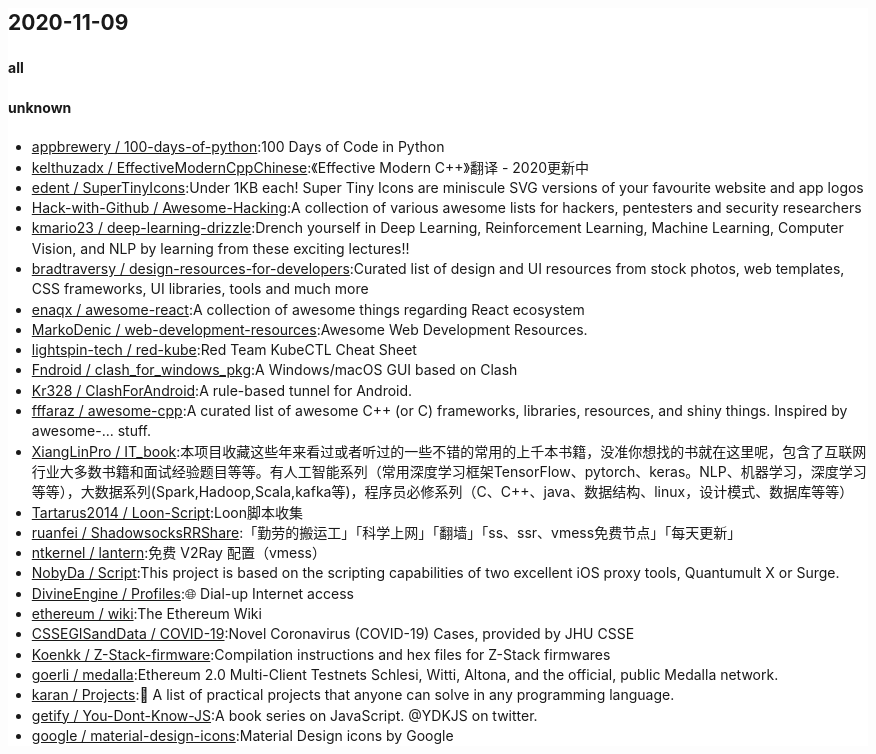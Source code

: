 ## 2020-11-09

#### all

#### unknown
* [appbrewery / 100-days-of-python](https://github.com/appbrewery/100-days-of-python):100 Days of Code in Python
* [kelthuzadx / EffectiveModernCppChinese](https://github.com/kelthuzadx/EffectiveModernCppChinese):《Effective Modern C++》翻译 - 2020更新中
* [edent / SuperTinyIcons](https://github.com/edent/SuperTinyIcons):Under 1KB each! Super Tiny Icons are miniscule SVG versions of your favourite website and app logos
* [Hack-with-Github / Awesome-Hacking](https://github.com/Hack-with-Github/Awesome-Hacking):A collection of various awesome lists for hackers, pentesters and security researchers
* [kmario23 / deep-learning-drizzle](https://github.com/kmario23/deep-learning-drizzle):Drench yourself in Deep Learning, Reinforcement Learning, Machine Learning, Computer Vision, and NLP by learning from these exciting lectures!!
* [bradtraversy / design-resources-for-developers](https://github.com/bradtraversy/design-resources-for-developers):Curated list of design and UI resources from stock photos, web templates, CSS frameworks, UI libraries, tools and much more
* [enaqx / awesome-react](https://github.com/enaqx/awesome-react):A collection of awesome things regarding React ecosystem
* [MarkoDenic / web-development-resources](https://github.com/MarkoDenic/web-development-resources):Awesome Web Development Resources.
* [lightspin-tech / red-kube](https://github.com/lightspin-tech/red-kube):Red Team KubeCTL Cheat Sheet
* [Fndroid / clash_for_windows_pkg](https://github.com/Fndroid/clash_for_windows_pkg):A Windows/macOS GUI based on Clash
* [Kr328 / ClashForAndroid](https://github.com/Kr328/ClashForAndroid):A rule-based tunnel for Android.
* [fffaraz / awesome-cpp](https://github.com/fffaraz/awesome-cpp):A curated list of awesome C++ (or C) frameworks, libraries, resources, and shiny things. Inspired by awesome-... stuff.
* [XiangLinPro / IT_book](https://github.com/XiangLinPro/IT_book):本项目收藏这些年来看过或者听过的一些不错的常用的上千本书籍，没准你想找的书就在这里呢，包含了互联网行业大多数书籍和面试经验题目等等。有人工智能系列（常用深度学习框架TensorFlow、pytorch、keras。NLP、机器学习，深度学习等等），大数据系列(Spark,Hadoop,Scala,kafka等)，程序员必修系列（C、C++、java、数据结构、linux，设计模式、数据库等等）
* [Tartarus2014 / Loon-Script](https://github.com/Tartarus2014/Loon-Script):Loon脚本收集
* [ruanfei / ShadowsocksRRShare](https://github.com/ruanfei/ShadowsocksRRShare):「勤劳的搬运工」「科学上网」「翻墙」「ss、ssr、vmess免费节点」「每天更新」
* [ntkernel / lantern](https://github.com/ntkernel/lantern):免费 V2Ray 配置（vmess）
* [NobyDa / Script](https://github.com/NobyDa/Script):This project is based on the scripting capabilities of two excellent iOS proxy tools, Quantumult X or Surge.
* [DivineEngine / Profiles](https://github.com/DivineEngine/Profiles):🌐 Dial-up Internet access
* [ethereum / wiki](https://github.com/ethereum/wiki):The Ethereum Wiki
* [CSSEGISandData / COVID-19](https://github.com/CSSEGISandData/COVID-19):Novel Coronavirus (COVID-19) Cases, provided by JHU CSSE
* [Koenkk / Z-Stack-firmware](https://github.com/Koenkk/Z-Stack-firmware):Compilation instructions and hex files for Z-Stack firmwares
* [goerli / medalla](https://github.com/goerli/medalla):Ethereum 2.0 Multi-Client Testnets Schlesi, Witti, Altona, and the official, public Medalla network.
* [karan / Projects](https://github.com/karan/Projects):📃 A list of practical projects that anyone can solve in any programming language.
* [getify / You-Dont-Know-JS](https://github.com/getify/You-Dont-Know-JS):A book series on JavaScript. @YDKJS on twitter.
* [google / material-design-icons](https://github.com/google/material-design-icons):Material Design icons by Google
